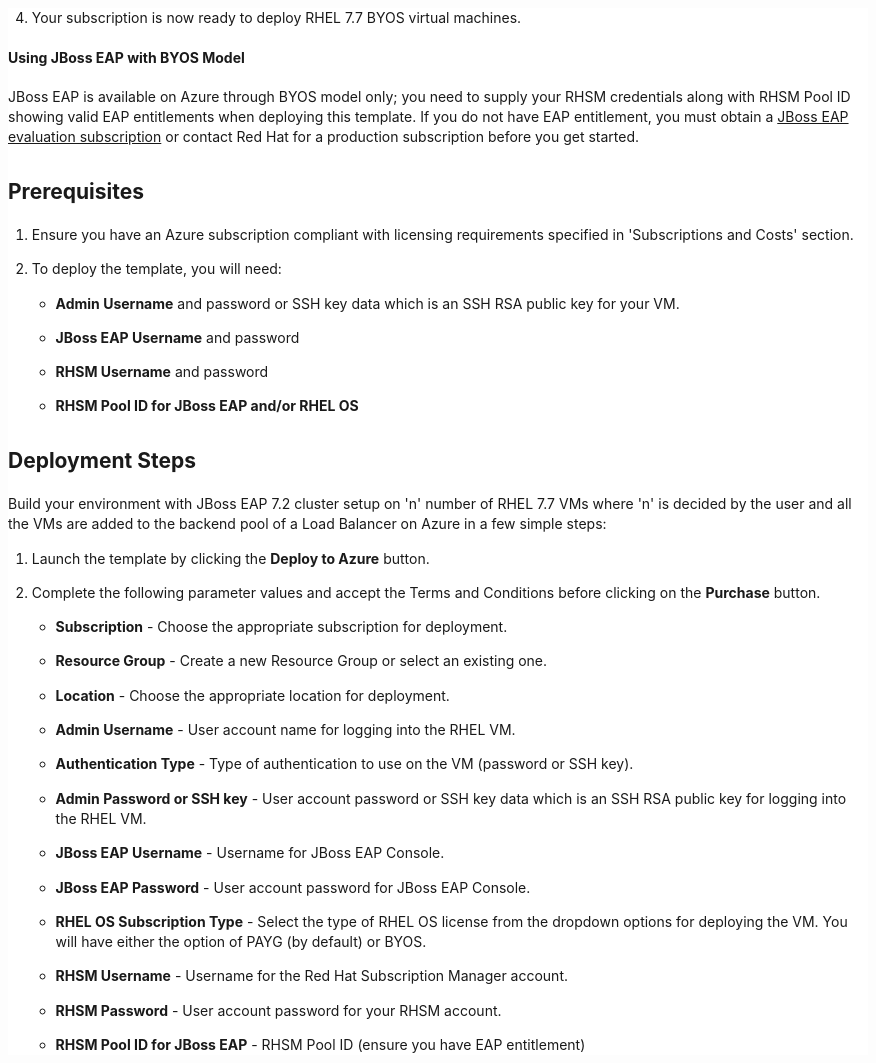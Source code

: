 4. Your subscription is now ready to deploy RHEL 7.7 BYOS virtual machines.

#### Using JBoss EAP with BYOS Model

JBoss EAP is available on Azure through BYOS model only; you need to supply your RHSM credentials along with RHSM Pool ID showing valid EAP entitlements when deploying this template. If you do not have EAP entitlement, you must obtain a [JBoss EAP evaluation subscription](https://access.redhat.com/products/red-hat-jboss-enterprise-application-platform/evaluation) or contact Red Hat for a production subscription before you get started.

## Prerequisites

1. Ensure you have an Azure subscription compliant with licensing requirements specified in 'Subscriptions and Costs' section.

2. To deploy the template, you will need:

    - **Admin Username** and password or SSH key data which is an SSH RSA public key for your VM.

   - **JBoss EAP Username** and password

   - **RHSM Username** and password

   - **RHSM Pool ID for JBoss EAP and/or RHEL OS**
    
## Deployment Steps

Build your environment with JBoss EAP 7.2 cluster setup on 'n' number of RHEL 7.7 VMs where 'n' is decided by the user and all the VMs are added to the backend pool of a Load Balancer on Azure in a few simple steps:
1. Launch the template by clicking the **Deploy to Azure** button.  
2. Complete the following parameter values and accept the Terms and Conditions before clicking on the **Purchase** button.

    - **Subscription** - Choose the appropriate subscription for deployment.

    - **Resource Group** - Create a new Resource Group or select an existing one.

    - **Location** - Choose the appropriate location for deployment.

    - **Admin Username** - User account name for logging into the RHEL VM.
    
    - **Authentication Type** - Type of authentication to use on the VM (password or SSH key).

    - **Admin Password or SSH key** - User account password or SSH key data which is an SSH RSA public key for logging into the RHEL VM.

    - **JBoss EAP Username** - Username for JBoss EAP Console.

    - **JBoss EAP Password** - User account password for JBoss EAP Console.

    - **RHEL OS Subscription Type** - Select the type of RHEL OS license from the dropdown options for deploying the VM. You will have either the option of PAYG (by default) or BYOS.

    - **RHSM Username** - Username for the Red Hat Subscription Manager account.

    - **RHSM Password** - User account password for your RHSM account.
   
    - **RHSM Pool ID for JBoss EAP** - RHSM Pool ID (ensure you have EAP entitlement)
